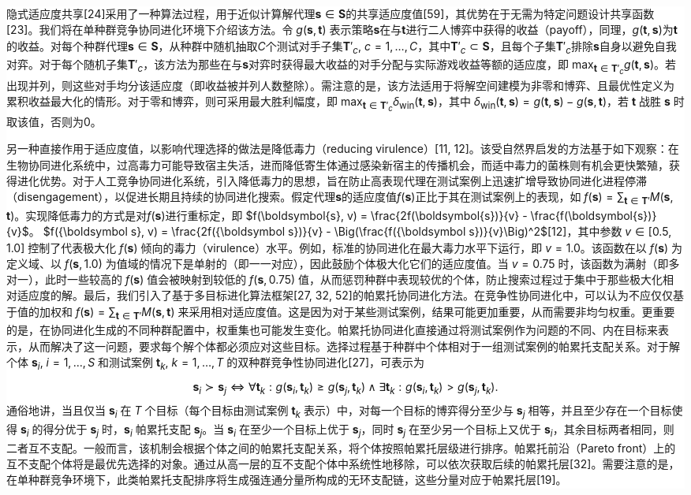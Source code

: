 隐式适应度共享[24]采用了一种算法过程，用于近似计算解代理$\boldsymbol{s} \in \boldsymbol{S}$的共享适应度值[59]，其优势在于无需为特定问题设计共享函数[23]。我们将在单种群竞争协同进化环境下介绍该方法。令 $g(\boldsymbol{s}, \boldsymbol{t})$ 表示策略$\boldsymbol{s}$在与$\boldsymbol{t}$进行二人博弈中获得的收益（payoff），同理，$g(\boldsymbol{t}, \boldsymbol{s})$为$\boldsymbol{t}$的收益。对每个种群代理$\boldsymbol{s} \in \boldsymbol{S}$，从种群中随机抽取$C$个测试对手子集$\boldsymbol{T}'_c, \ c=1,\ldots,C$，其中$\boldsymbol{T}'_c \subset \boldsymbol{S}$，且每个子集$\boldsymbol{T}'_c$排除$\boldsymbol{s}$自身以避免自我对弈。对于每个随机子集$\boldsymbol{T}'_c$，该方法为那些在与$\boldsymbol{s}$对弈时获得最大收益的对手分配与实际游戏收益等额的适应度，即 $\max_{\boldsymbol{t} \in \boldsymbol{T}'_c} g(\boldsymbol{t}, \boldsymbol{s})$。若出现并列，则这些对手均分该适应度（即收益被并列人数整除）。需注意的是，该方法适用于将解空间建模为非零和博弈、且最优性定义为累积收益最大化的情形。对于零和博弈，则可采用最大胜利幅度，即 $\max_{\boldsymbol{t} \in \boldsymbol{T}'_c} \delta_{\mathrm{win}}(\boldsymbol{t}, \boldsymbol{s})$，其中 $\delta_{\mathrm{win}}(\boldsymbol{t}, \boldsymbol{s}) = g(\boldsymbol{t}, \boldsymbol{s}) - g(\boldsymbol{s}, \boldsymbol{t})$，若 $\boldsymbol{t}$ 战胜 $\boldsymbol{s}$ 时取该值，否则为0。

另一种直接作用于适应度值，以影响代理选择的做法是降低毒力（reducing virulence）[11, 12]。该受自然界启发的方法基于如下观察：在生物协同进化系统中，过高毒力可能导致宿主失活，进而降低寄生体通过感染新宿主的传播机会，而适中毒力的菌株则有机会更快繁殖，获得进化优势。对于人工竞争协同进化系统，引入降低毒力的思想，旨在防止高表现代理在测试案例上迅速扩增导致协同进化进程停滞（disengagement），以促进长期且持续的协同进化搜索。假定代理$\boldsymbol{s}$的适应度值$f(\boldsymbol{s})$正比于其在测试案例上的表现，如 $f(\boldsymbol{s}) = \sum_{\boldsymbol{t} \in \boldsymbol{T}'} M(\boldsymbol{s}, \boldsymbol{t})$。实现降低毒力的方式是对$f(\boldsymbol{s})$进行重标定，即 $f(\boldsymbol{s}, v) = \frac{2f(\boldsymbol{s})}{v} - \frac{f(\boldsymbol{s})}{v}$。
$f({\boldsymbol s}, v) = \frac{2f({\boldsymbol s})}{v} - \Big(\frac{f({\boldsymbol s})}{v}\Big)^2$[12]，其中参数 $v \in [0.5, 1.0]$ 控制了代表极大化 $f({\boldsymbol s})$ 倾向的毒力（virulence）水平。例如，标准的协同进化在最大毒力水平下运行，即 $v = 1.0$。该函数在以 $f({\boldsymbol s})$ 为定义域、以 $f({\boldsymbol s}, 1.0)$ 为值域的情况下是单射的（即一一对应），因此鼓励个体极大化它们的适应度值。当 $v = 0.75$ 时，该函数为满射（即多对一），此时一些较高的 $f({\boldsymbol s})$ 值会被映射到较低的 $f({\boldsymbol s}, 0.75)$ 值，从而惩罚种群中表现较优的个体，防止搜索过程过于集中于那些极大化相对适应度的解。最后，我们引入了基于多目标进化算法框架[27, 32, 52]的帕累托协同进化方法。在竞争性协同进化中，可以认为不应仅仅基于值的加权和 $f({\boldsymbol s}) = \sum_{{\boldsymbol t} \in {\boldsymbol T}'} M({\boldsymbol s}, {\boldsymbol t})$ 来采用相对适应度值。这是因为对于某些测试案例，结果可能更加重要，从而需要非均匀权重。更重要的是，在协同进化生成的不同种群配置中，权重集也可能发生变化。帕累托协同进化直接通过将测试案例作为问题的不同、内在目标来表示，从而解决了这一问题，要求每个解个体都必须应对这些目标。选择过程基于种群中个体相对于一组测试案例的帕累托支配关系。对于解个体 ${\boldsymbol s}_i, \ i = 1, \ldots, S$ 和测试案例 ${\boldsymbol t}_k, \ k = 1, \ldots, T$ 的双种群竞争性协同进化[27]，可表示为
$${\boldsymbol s}_i \succ {\boldsymbol s}_j \iff \forall {\boldsymbol t}_k : g({\boldsymbol s}_i, {\boldsymbol t}_k) \geq g({\boldsymbol s}_j, {\boldsymbol t}_k) \land \exists {\boldsymbol t}_k : g({\boldsymbol s}_i, {\boldsymbol t}_k) > g({\boldsymbol s}_j, {\boldsymbol t}_k).$$
通俗地讲，当且仅当 ${\boldsymbol s}_i$ 在 $T$ 个目标（每个目标由测试案例 ${\boldsymbol t}_k$ 表示）中，对每一个目标的博弈得分至少与 ${\boldsymbol s}_j$ 相等，并且至少存在一个目标使得 ${\boldsymbol s}_i$ 的得分优于 ${\boldsymbol s}_j$ 时，${\boldsymbol s}_i$ 帕累托支配 ${\boldsymbol s}_j$。当 ${\boldsymbol s}_i$ 在至少一个目标上优于 ${\boldsymbol s}_j$，同时 ${\boldsymbol s}_j$ 在至少另一个目标上又优于 ${\boldsymbol s}_i$，其余目标两者相同，则二者互不支配。一般而言，该机制会根据个体之间的帕累托支配关系，将个体按照帕累托层级进行排序。帕累托前沿（Pareto front）上的互不支配个体将是最优先选择的对象。通过从高一层的互不支配个体中系统性地移除，可以依次获取后续的帕累托层[32]。需要注意的是，在单种群竞争环境下，此类帕累托支配排序将生成强连通分量所构成的无环支配链，这些分量对应于帕累托层[19]。
